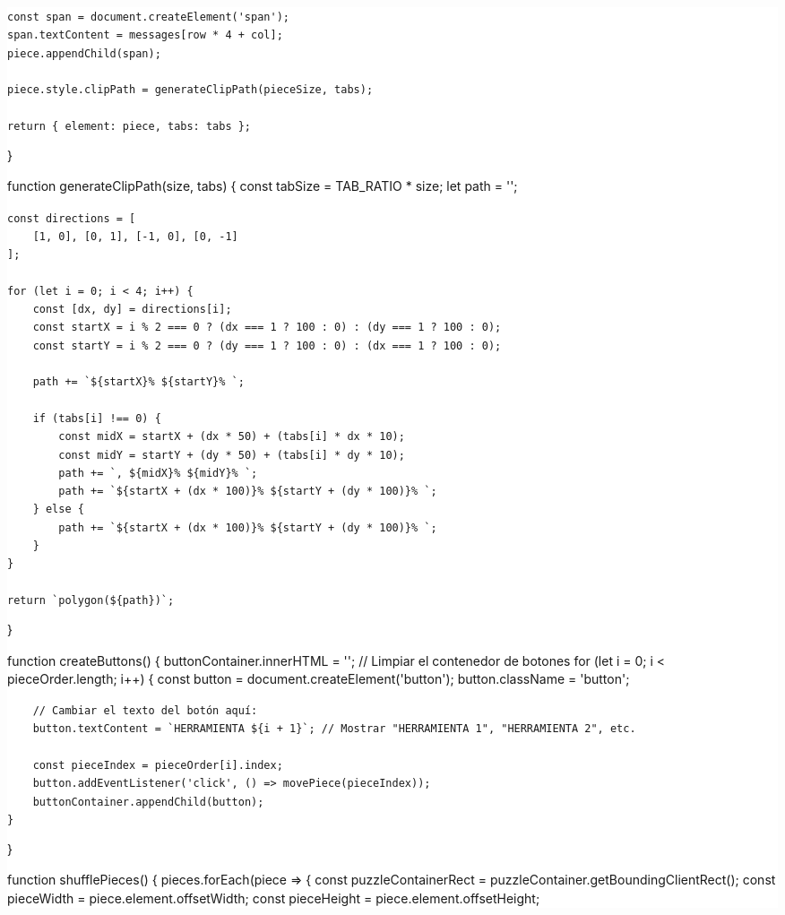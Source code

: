     const span = document.createElement('span');
    span.textContent = messages[row * 4 + col];
    piece.appendChild(span); 

    piece.style.clipPath = generateClipPath(pieceSize, tabs);

    return { element: piece, tabs: tabs }; 
}

function generateClipPath(size, tabs) {
    const tabSize = TAB_RATIO * size; 
    let path = ''; 

    const directions = [
        [1, 0], [0, 1], [-1, 0], [0, -1]
    ];

    for (let i = 0; i < 4; i++) {
        const [dx, dy] = directions[i];
        const startX = i % 2 === 0 ? (dx === 1 ? 100 : 0) : (dy === 1 ? 100 : 0);
        const startY = i % 2 === 0 ? (dy === 1 ? 100 : 0) : (dx === 1 ? 100 : 0); 

        path += `${startX}% ${startY}% `; 

        if (tabs[i] !== 0) {
            const midX = startX + (dx * 50) + (tabs[i] * dx * 10); 
            const midY = startY + (dy * 50) + (tabs[i] * dy * 10); 
            path += `, ${midX}% ${midY}% `; 
            path += `${startX + (dx * 100)}% ${startY + (dy * 100)}% `; 
        } else {
            path += `${startX + (dx * 100)}% ${startY + (dy * 100)}% `; 
        }
    }

    return `polygon(${path})`;
}

function createButtons() {
    buttonContainer.innerHTML = ''; // Limpiar el contenedor de botones
    for (let i = 0; i < pieceOrder.length; i++) {
        const button = document.createElement('button');
        button.className = 'button';

        // Cambiar el texto del botón aquí:
        button.textContent = `HERRAMIENTA ${i + 1}`; // Mostrar "HERRAMIENTA 1", "HERRAMIENTA 2", etc.

        const pieceIndex = pieceOrder[i].index;
        button.addEventListener('click', () => movePiece(pieceIndex)); 
        buttonContainer.appendChild(button);
    }
}

function shufflePieces() {
    pieces.forEach(piece => {
        const puzzleContainerRect = puzzleContainer.getBoundingClientRect();
        const pieceWidth = piece.element.offsetWidth;
        const pieceHeight = piece.element.offsetHeight;
